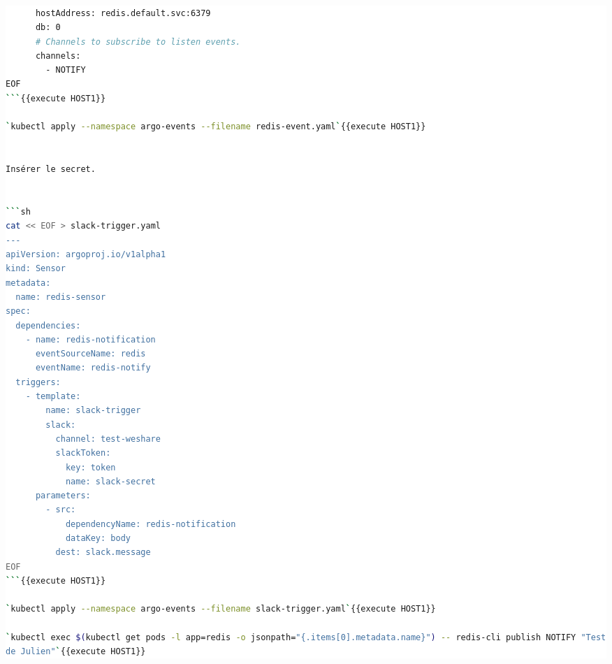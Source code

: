 ```sh
      hostAddress: redis.default.svc:6379
      db: 0
      # Channels to subscribe to listen events.
      channels:
        - NOTIFY
EOF
```{{execute HOST1}}

`kubectl apply --namespace argo-events --filename redis-event.yaml`{{execute HOST1}}


Insérer le secret.


```sh
cat << EOF > slack-trigger.yaml
---
apiVersion: argoproj.io/v1alpha1
kind: Sensor
metadata:
  name: redis-sensor
spec:
  dependencies:
    - name: redis-notification
      eventSourceName: redis
      eventName: redis-notify
  triggers:
    - template:
        name: slack-trigger
        slack:
          channel: test-weshare
          slackToken:
            key: token
            name: slack-secret
      parameters:
        - src:
            dependencyName: redis-notification
            dataKey: body
          dest: slack.message
EOF
```{{execute HOST1}}

`kubectl apply --namespace argo-events --filename slack-trigger.yaml`{{execute HOST1}}

`kubectl exec $(kubectl get pods -l app=redis -o jsonpath="{.items[0].metadata.name}") -- redis-cli publish NOTIFY "Test de Julien"`{{execute HOST1}}
